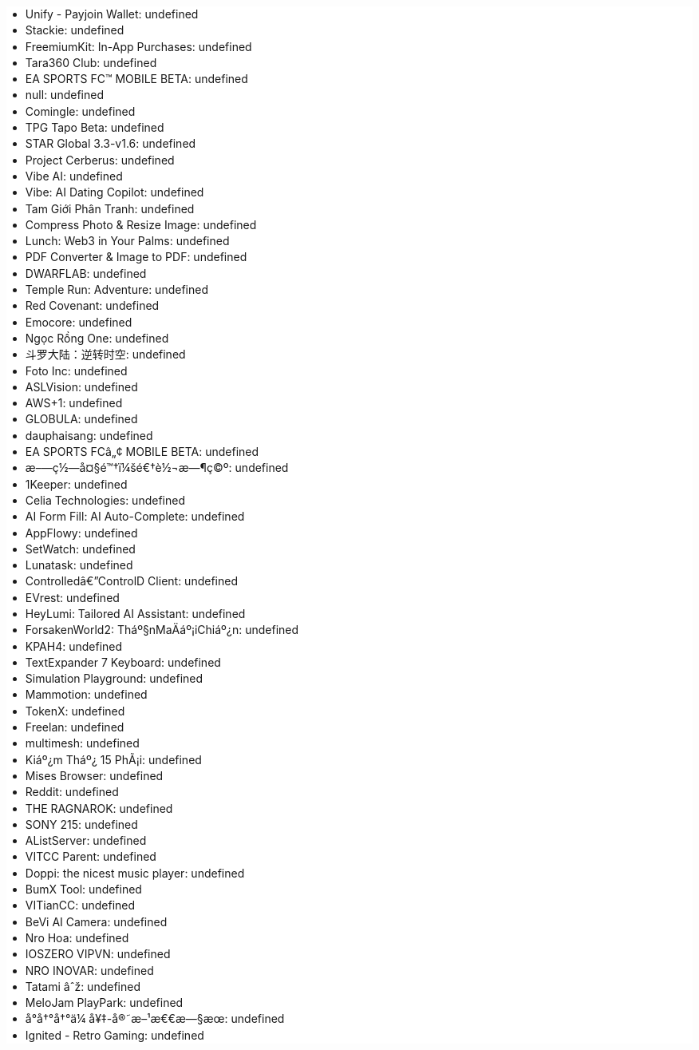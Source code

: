 - Unify - Payjoin Wallet: undefined
- Stackie: undefined
- FreemiumKit: In-App Purchases: undefined
- Tara360 Club: undefined
- EA SPORTS FC™ MOBILE BETA: undefined
- null: undefined
- Comingle: undefined
- TPG Tapo Beta: undefined
- STAR Global 3.3-v1.6: undefined
- Project Cerberus: undefined
- Vibe AI: undefined
- Vibe: AI Dating Copilot: undefined
- Tam Giới Phân Tranh: undefined
- Compress Photo & Resize Image: undefined
- Lunch: Web3 in Your Palms: undefined
- PDF Converter & Image to PDF: undefined
- DWARFLAB: undefined
- Temple Run: Adventure: undefined
- Red Covenant: undefined
- Emocore: undefined
- Ngọc Rồng One: undefined
- 斗罗大陆：逆转时空: undefined
- Foto Inc: undefined
- ASLVision: undefined
- AWS+1: undefined
- GLOBULA: undefined
- dauphaisang: undefined
- EA SPORTS FCâ„¢ MOBILE BETA: undefined
- æ–—ç½—å¤§é™†ï¼šé€†è½¬æ—¶ç©º: undefined
- 1Keeper: undefined
- Celia Technologies: undefined
- AI Form Fill: AI Auto-Complete: undefined
- AppFlowy: undefined
- SetWatch: undefined
- Lunatask: undefined
- Controlledâ€”ControlD Client: undefined
- EVrest: undefined
- HeyLumi: Tailored AI Assistant: undefined
- ForsakenWorld2: Tháº§nMaÄáº¡iChiáº¿n: undefined
- KPAH4: undefined
- TextExpander 7 Keyboard: undefined
- Simulation Playground: undefined
- Mammotion: undefined
- TokenX: undefined
- Freelan: undefined
- multimesh: undefined
- Kiáº¿m Tháº¿ 15 PhÃ¡i: undefined
- Mises Browser: undefined
- Reddit: undefined
- THE RAGNAROK: undefined
- SONY 215: undefined
- AListServer: undefined
- VITCC Parent: undefined
- Doppi: the nicest music player: undefined
- BumX Tool: undefined
- VITianCC: undefined
- BeVi AI Camera: undefined
- Nro Hoa: undefined
- IOSZERO VIPVN: undefined
- NRO INOVAR: undefined
- Tatami âˆž: undefined
- MeloJam PlayPark: undefined
- å°å†°å†°ä¼ å¥‡-å®˜æ–¹æ€€æ—§æœ: undefined
- Ignited - Retro Gaming: undefined